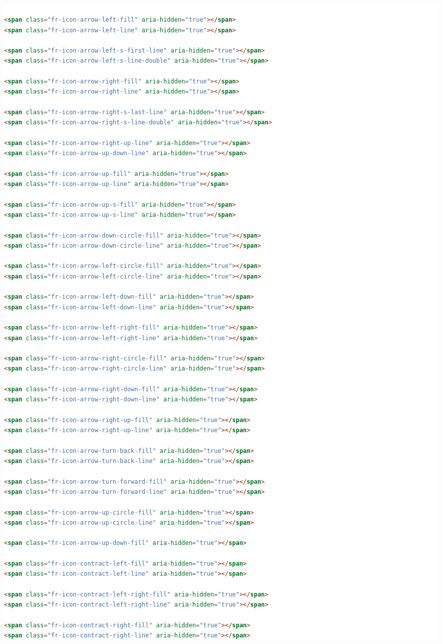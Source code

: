 ```HTML

<span class="fr-icon-arrow-left-fill" aria-hidden="true"></span>
<span class="fr-icon-arrow-left-line" aria-hidden="true"></span>

<span class="fr-icon-arrow-left-s-first-line" aria-hidden="true"></span>
<span class="fr-icon-arrow-left-s-line-double" aria-hidden="true"></span>

<span class="fr-icon-arrow-right-fill" aria-hidden="true"></span>
<span class="fr-icon-arrow-right-line" aria-hidden="true"></span>

<span class="fr-icon-arrow-right-s-last-line" aria-hidden="true"></span>
<span class="fr-icon-arrow-right-s-line-double" aria-hidden="true"></span>

<span class="fr-icon-arrow-right-up-line" aria-hidden="true"></span>
<span class="fr-icon-arrow-up-down-line" aria-hidden="true"></span>

<span class="fr-icon-arrow-up-fill" aria-hidden="true"></span>
<span class="fr-icon-arrow-up-line" aria-hidden="true"></span>

<span class="fr-icon-arrow-up-s-fill" aria-hidden="true"></span>
<span class="fr-icon-arrow-up-s-line" aria-hidden="true"></span>

<span class="fr-icon-arrow-down-circle-fill" aria-hidden="true"></span>
<span class="fr-icon-arrow-down-circle-line" aria-hidden="true"></span>

<span class="fr-icon-arrow-left-circle-fill" aria-hidden="true"></span>
<span class="fr-icon-arrow-left-circle-line" aria-hidden="true"></span>

<span class="fr-icon-arrow-left-down-fill" aria-hidden="true"></span>
<span class="fr-icon-arrow-left-down-line" aria-hidden="true"></span>

<span class="fr-icon-arrow-left-right-fill" aria-hidden="true"></span>
<span class="fr-icon-arrow-left-right-line" aria-hidden="true"></span>

<span class="fr-icon-arrow-right-circle-fill" aria-hidden="true"></span>
<span class="fr-icon-arrow-right-circle-line" aria-hidden="true"></span>

<span class="fr-icon-arrow-right-down-fill" aria-hidden="true"></span>
<span class="fr-icon-arrow-right-down-line" aria-hidden="true"></span>

<span class="fr-icon-arrow-right-up-fill" aria-hidden="true"></span>
<span class="fr-icon-arrow-right-up-line" aria-hidden="true"></span>

<span class="fr-icon-arrow-turn-back-fill" aria-hidden="true"></span>
<span class="fr-icon-arrow-turn-back-line" aria-hidden="true"></span>

<span class="fr-icon-arrow-turn-forward-fill" aria-hidden="true"></span>
<span class="fr-icon-arrow-turn-forward-line" aria-hidden="true"></span>

<span class="fr-icon-arrow-up-circle-fill" aria-hidden="true"></span>
<span class="fr-icon-arrow-up-circle-line" aria-hidden="true"></span>

<span class="fr-icon-arrow-up-down-fill" aria-hidden="true"></span>

<span class="fr-icon-contract-left-fill" aria-hidden="true"></span>
<span class="fr-icon-contract-left-line" aria-hidden="true"></span>

<span class="fr-icon-contract-left-right-fill" aria-hidden="true"></span>
<span class="fr-icon-contract-left-right-line" aria-hidden="true"></span>

<span class="fr-icon-contract-right-fill" aria-hidden="true"></span>
<span class="fr-icon-contract-right-line" aria-hidden="true"></span>

```